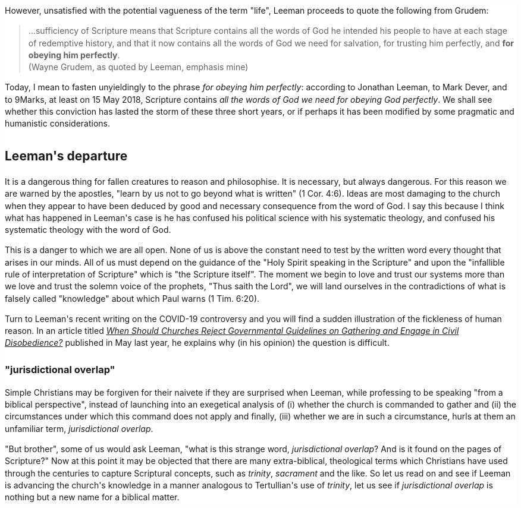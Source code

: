 However, unsatisfied with the potential vagueness of the term "life", Leeman proceeds to quote
the following from Grudem:
> ...sufficiency of Scripture means that Scripture contains all the words of God he intended his
> people to have at each stage of redemptive history, and that it now contains all the words of God
> we need for salvation, for trusting him perfectly, and **for obeying him perfectly**.  
> (Wayne Grudem, as quoted by Leeman, emphasis mine)

Today, I mean to fasten unyieldingly to the phrase _for obeying him perfectly_: according to
Jonathan Leeman, to Mark Dever, and to 9Marks, at least on 15 May 2018, Scripture contains _all the
words of God we need for obeying God perfectly_. We shall see whether this conviction has lasted the
storm of these three short years, or if perhaps it has been modified by some pragmatic and
humanistic considerations.

## Leeman's departure
It is a dangerous thing for fallen creatures to reason and philosophise. It is necessary, but
always dangerous. For this reason we are warned by the apostles, "learn by us not to go beyond what
is written" (1 Cor. 4:6). Ideas are most damaging to the church when they appear to have been
deduced by good and necessary consequence from the word of God. I say this because I think what
has happened in Leeman's case is he has confused his political science with his systematic theology,
and confused his systematic theology with the word of God.

This is a danger to which we are all open. None of us is above the constant need to test by the
written word every thought that arises in our minds. All of us must depend on the guidance of the
"Holy Spirit speaking in the Scripture" and upon the "infallible rule of interpretation of
Scripture" which is "the Scripture itself". The moment we begin to love and trust our systems more
than we love and trust the solemn voice of the prophets, "Thus saith the Lord", we will land
ourselves in the contradictions of what is falsely called "knowledge" about which Paul warns (1 Tim.
6:20).

Turn to Leeman's recent writing on the COVID-19 controversy and you will find a sudden illustration
of the fickleness of human reason. In an article titled 
[_When Should Churches Reject Governmental Guidelines on Gathering and Engage in Civil Disobedience?_](https://www.9marks.org/article/when-should-churches-reject-governmental-guidelines-on-gathering-and-engage-in-civil-disobedience/) 
published in May last year, he explains
why (in his opinion) the question is difficult. 

### "jurisdictional overlap"

Simple Christians may be forgiven for their naivete if they are surprised when Leeman, while
professing to be speaking "from a biblical perspective", instead of launching into an exegetical
analysis of (i) whether the church is commanded to gather and (ii) the circumstances under which
this command does not apply and finally, (iii) whether we are in such a circumstance, hurls at them
an unfamiliar term, _jurisdictional overlap_. 

"But brother", some of us would ask Leeman, "what is this strange word, _jurisdictional overlap_?
And is it found on the pages of Scripture?" Now at this point it may be objected that there are
many extra-biblical, theological terms which Christians have used through the centuries to capture
Scriptural concepts, such as _trinity_, _sacrament_ and the like. So let us read on and see if
Leeman is advancing the church's knowledge in a manner analogous to Tertullian's use of _trinity_,
let us see if _jurisdictional overlap_ is nothing but a new name for a biblical matter.

